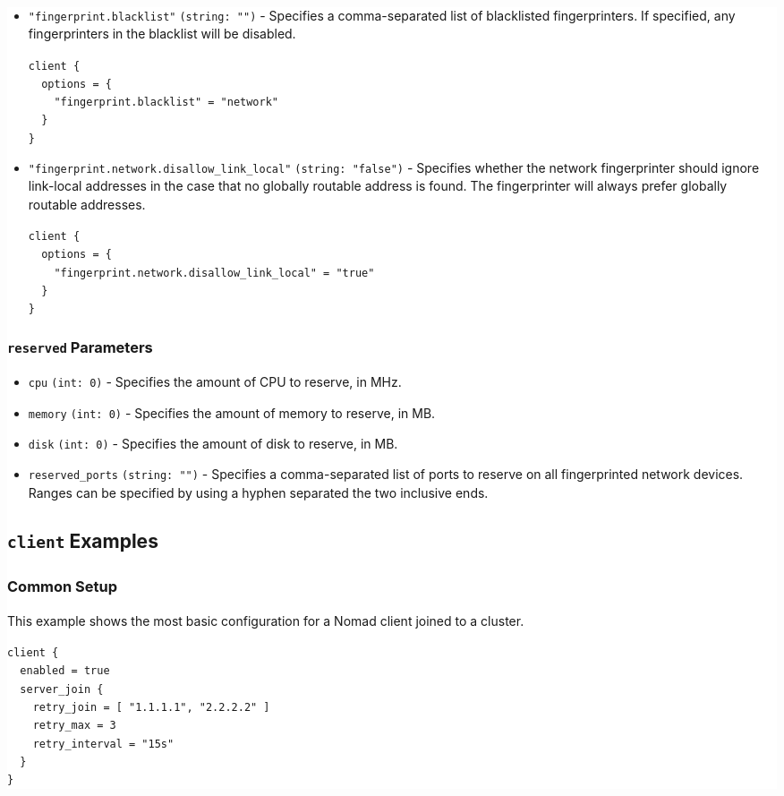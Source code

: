 - `"fingerprint.blacklist"` `(string: "")` - Specifies a comma-separated list of
  blacklisted fingerprinters. If specified, any fingerprinters in the blacklist
  will be disabled.

    ```hcl
    client {
      options = {
        "fingerprint.blacklist" = "network"
      }
    }
    ```

- `"fingerprint.network.disallow_link_local"` `(string: "false")` - Specifies
  whether the network fingerprinter should ignore link-local addresses in the
  case that no globally routable address is found. The fingerprinter will always
  prefer globally routable addresses.

    ```hcl
    client {
      options = {
        "fingerprint.network.disallow_link_local" = "true"
      }
    }
    ```

### `reserved` Parameters

- `cpu` `(int: 0)` - Specifies the amount of CPU to reserve, in MHz.

- `memory` `(int: 0)` - Specifies the amount of memory to reserve, in MB.

- `disk` `(int: 0)` - Specifies the amount of disk to reserve, in MB.

- `reserved_ports` `(string: "")` - Specifies a comma-separated list of ports to
  reserve on all fingerprinted network devices. Ranges can be specified by using
  a hyphen separated the two inclusive ends.

## `client` Examples

### Common Setup

This example shows the most basic configuration for a Nomad client joined to a
cluster.

```hcl
client {
  enabled = true
  server_join {
    retry_join = [ "1.1.1.1", "2.2.2.2" ]
    retry_max = 3
    retry_interval = "15s"
  }
}
```


[plugin-options]: #plugin-options
[plugin-stanza]: /docs/configuration/plugin.html
[server-join]: /docs/configuration/server_join.html "Server Join"